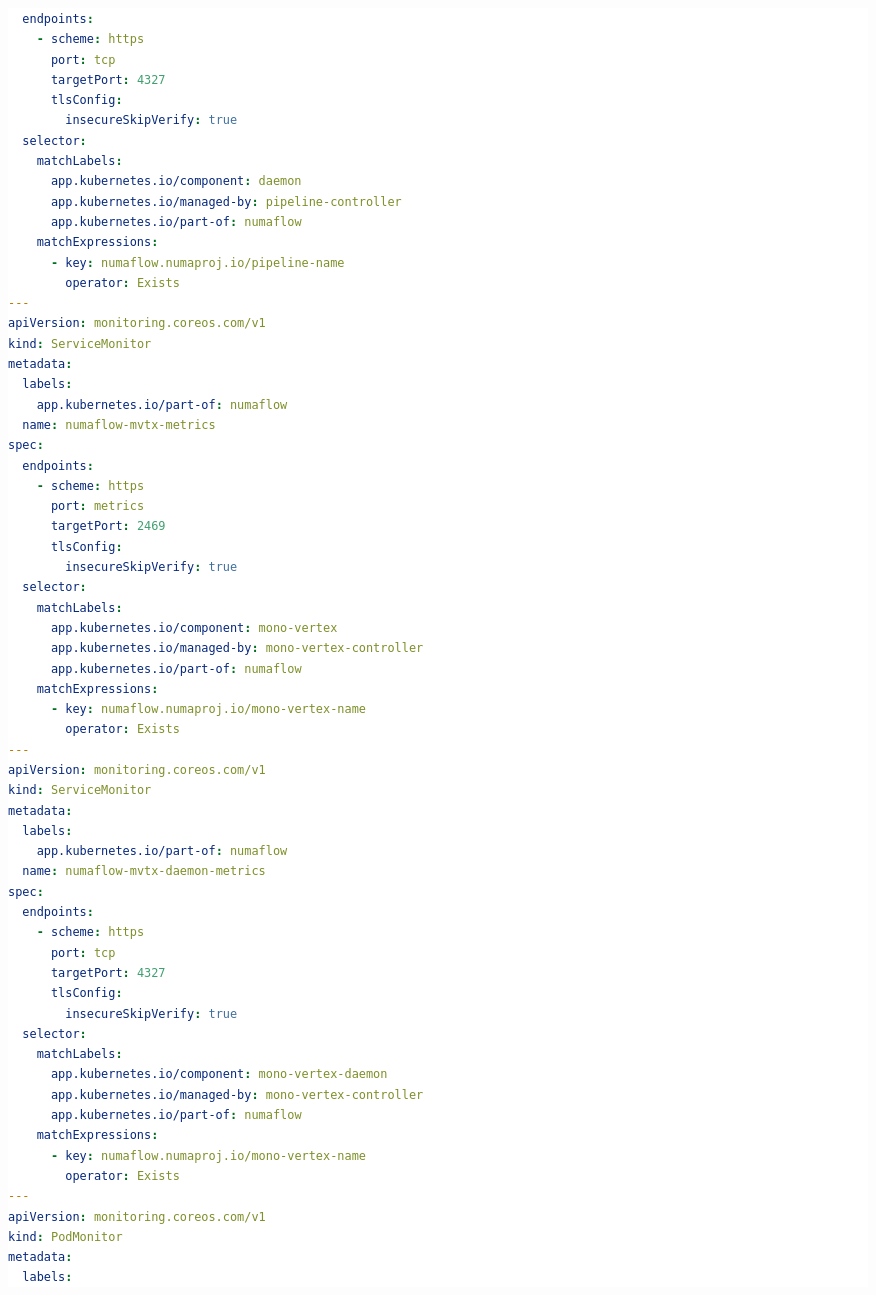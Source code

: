 ```yaml
  endpoints:
    - scheme: https
      port: tcp
      targetPort: 4327
      tlsConfig:
        insecureSkipVerify: true
  selector:
    matchLabels:
      app.kubernetes.io/component: daemon
      app.kubernetes.io/managed-by: pipeline-controller
      app.kubernetes.io/part-of: numaflow
    matchExpressions:
      - key: numaflow.numaproj.io/pipeline-name
        operator: Exists
---
apiVersion: monitoring.coreos.com/v1
kind: ServiceMonitor
metadata:
  labels:
    app.kubernetes.io/part-of: numaflow
  name: numaflow-mvtx-metrics
spec:
  endpoints:
    - scheme: https
      port: metrics
      targetPort: 2469
      tlsConfig:
        insecureSkipVerify: true
  selector:
    matchLabels:
      app.kubernetes.io/component: mono-vertex
      app.kubernetes.io/managed-by: mono-vertex-controller
      app.kubernetes.io/part-of: numaflow
    matchExpressions:
      - key: numaflow.numaproj.io/mono-vertex-name
        operator: Exists
---
apiVersion: monitoring.coreos.com/v1
kind: ServiceMonitor
metadata:
  labels:
    app.kubernetes.io/part-of: numaflow
  name: numaflow-mvtx-daemon-metrics
spec:
  endpoints:
    - scheme: https
      port: tcp
      targetPort: 4327
      tlsConfig:
        insecureSkipVerify: true
  selector:
    matchLabels:
      app.kubernetes.io/component: mono-vertex-daemon
      app.kubernetes.io/managed-by: mono-vertex-controller
      app.kubernetes.io/part-of: numaflow
    matchExpressions:
      - key: numaflow.numaproj.io/mono-vertex-name
        operator: Exists
---
apiVersion: monitoring.coreos.com/v1
kind: PodMonitor
metadata:
  labels:
```